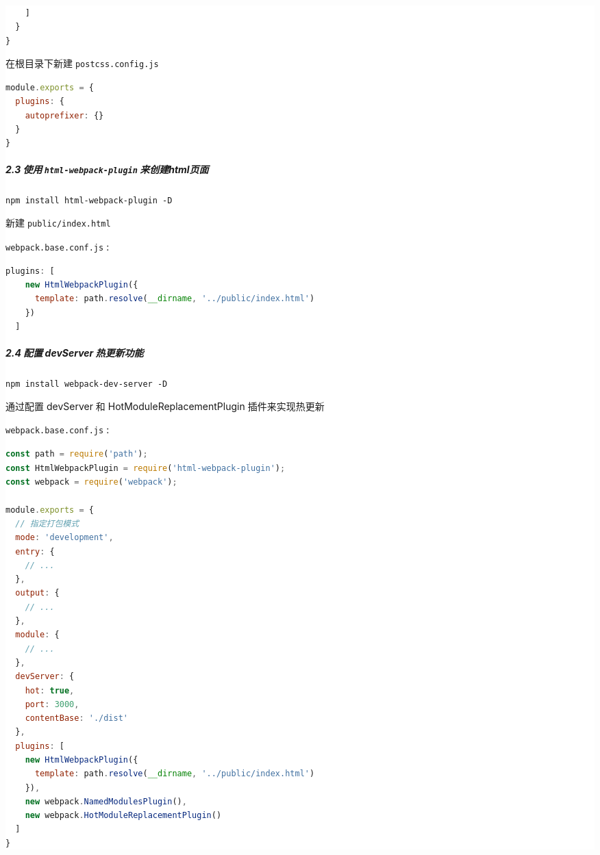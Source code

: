 ```js
    ]
  }
}
```

在根目录下新建 `postcss.config.js`
```js
module.exports = {
  plugins: {
    autoprefixer: {}
  }
}
```
##### 2.3 使用 `html-webpack-plugin` 来创建html页面
```shell
npm install html-webpack-plugin -D
```

新建 `public/index.html`

`webpack.base.conf.js` : 
```js
plugins: [
    new HtmlWebpackPlugin({
      template: path.resolve(__dirname, '../public/index.html')
    })
  ]
```

##### 2.4 配置 devServer 热更新功能
```shell
npm install webpack-dev-server -D
```

通过配置 devServer 和 HotModuleReplacementPlugin 插件来实现热更新

`webpack.base.conf.js` :
```js
const path = require('path');
const HtmlWebpackPlugin = require('html-webpack-plugin');
const webpack = require('webpack');

module.exports = {
  // 指定打包模式
  mode: 'development',
  entry: {
    // ...
  },
  output: {
    // ...
  },
  module: {
    // ...
  },
  devServer: {
    hot: true,
    port: 3000,
    contentBase: './dist'
  },
  plugins: [
    new HtmlWebpackPlugin({
      template: path.resolve(__dirname, '../public/index.html')
    }),
    new webpack.NamedModulesPlugin(),
    new webpack.HotModuleReplacementPlugin()
  ]
}
```